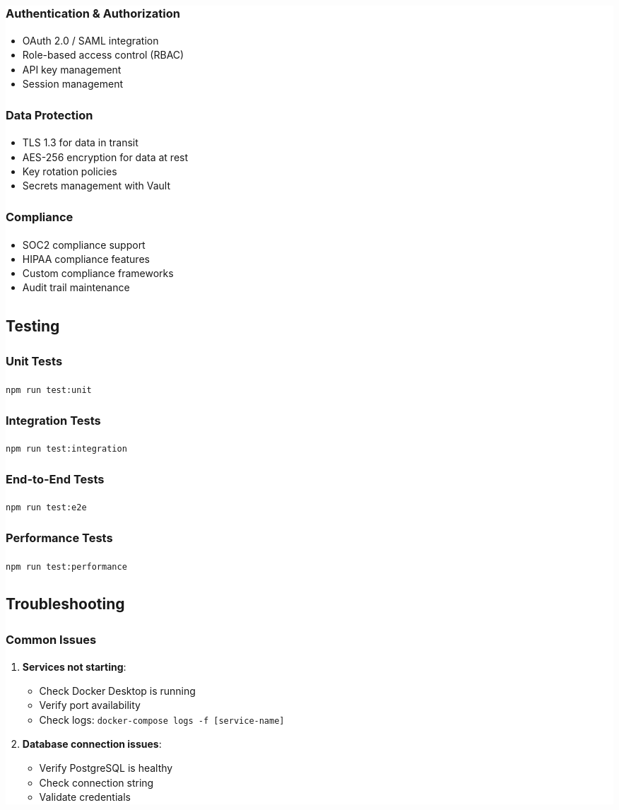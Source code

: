 ### Authentication & Authorization
- OAuth 2.0 / SAML integration
- Role-based access control (RBAC)
- API key management
- Session management

### Data Protection
- TLS 1.3 for data in transit
- AES-256 encryption for data at rest
- Key rotation policies
- Secrets management with Vault

### Compliance
- SOC2 compliance support
- HIPAA compliance features
- Custom compliance frameworks
- Audit trail maintenance

## Testing

### Unit Tests
```bash
npm run test:unit
```

### Integration Tests
```bash
npm run test:integration
```

### End-to-End Tests
```bash
npm run test:e2e
```

### Performance Tests
```bash
npm run test:performance
```

## Troubleshooting

### Common Issues

1. **Services not starting**:
   - Check Docker Desktop is running
   - Verify port availability
   - Check logs: `docker-compose logs -f [service-name]`

2. **Database connection issues**:
   - Verify PostgreSQL is healthy
   - Check connection string
   - Validate credentials
